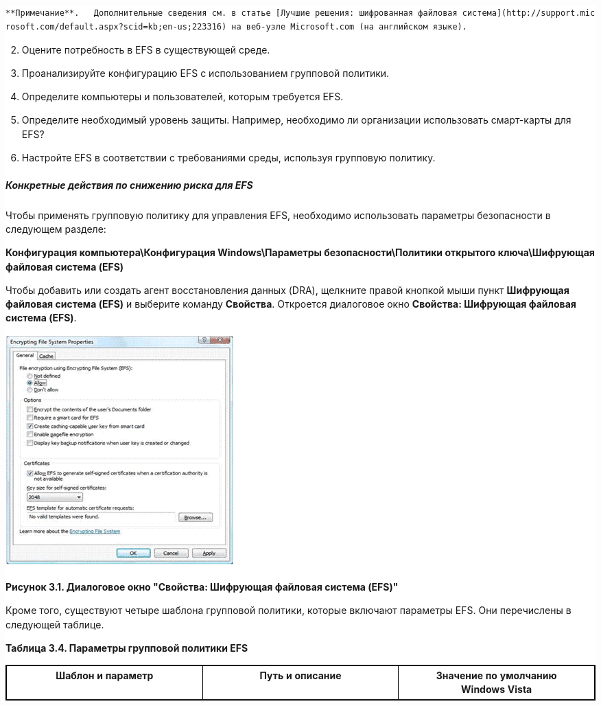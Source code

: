     **Примечание**.   Дополнительные сведения см. в статье [Лучшие решения: шифрованная файловая система](http://support.microsoft.com/default.aspx?scid=kb;en-us;223316) на веб-узле Microsoft.com (на английском языке).
  
2.  Оцените потребность в EFS в существующей среде.
  
3.  Проанализируйте конфигурацию EFS с использованием групповой политики.
  
4.  Определите компьютеры и пользователей, которым требуется EFS.
  
5.  Определите необходимый уровень защиты. Например, необходимо ли организации использовать смарт-карты для EFS?
  
6.  Настройте EFS в соответствии с требованиями среды, используя групповую политику.
  
##### Конкретные действия по снижению риска для EFS
  
Чтобы применять групповую политику для управления EFS, необходимо использовать параметры безопасности в следующем разделе:
  
**Конфигурация компьютера\\Конфигурация Windows\\Параметры безопасности\\Политики открытого ключа\\Шифрующая файловая система (EFS)**
  
Чтобы добавить или создать агент восстановления данных (DRA), щелкните правой кнопкой мыши пункт **Шифрующая файловая система (EFS)** и выберите команду **Свойства**. Откроется диалоговое окно **Свойства: Шифрующая файловая система (EFS)**.
  
[![](/security-updates/images/Bb629455.VSGF0301(ru-ru,MSDN.10).gif)](https://technet.microsoft.com/ru-ru/bb629455.vsgf0301_big(ru-ru,msdn.10).gif)
  
**Рисунок 3.1. Диалоговое окно "Свойства: Шифрующая файловая система (EFS)"**
  
Кроме того, существуют четыре шаблона групповой политики, которые включают параметры EFS. Они перечислены в следующей таблице.
  
**Таблица 3.4. Параметры групповой политики EFS**

 
<table style="border:1px solid black;">
<colgroup>
<col width="33%" />
<col width="33%" />
<col width="33%" />
</colgroup>
<thead>
<tr class="header">
<th style="border:1px solid black;" >Шаблон и параметр</th>
<th style="border:1px solid black;" >Путь и описание</th>
<th style="border:1px solid black;" >Значение по умолчанию Windows Vista</th>
</tr>
</thead>
<tbody>
<tr class="odd">